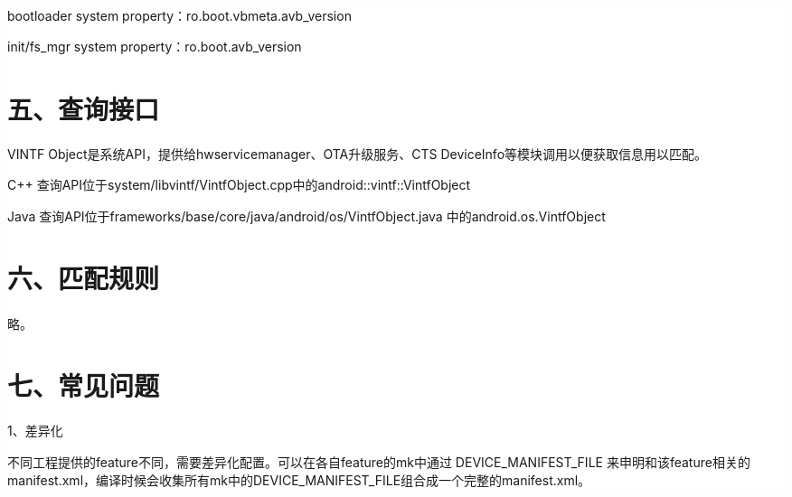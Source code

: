 bootloader system property：ro.boot.vbmeta.avb_version

init/fs_mgr system property：ro.boot.avb_version

# 五、查询接口

VINTF Object是系统API，提供给hwservicemanager、OTA升级服务、CTS DeviceInfo等模块调用以便获取信息用以匹配。

C++ 查询API位于system/libvintf/VintfObject.cpp中的android::vintf::VintfObject

Java 查询API位于frameworks/base/core/java/android/os/VintfObject.java 中的android.os.VintfObject

# 六、匹配规则

略。

# 七、常见问题

1、差异化

不同工程提供的feature不同，需要差异化配置。可以在各自feature的mk中通过 DEVICE_MANIFEST_FILE 来申明和该feature相关的 manifest.xml，编译时候会收集所有mk中的DEVICE_MANIFEST_FILE组合成一个完整的manifest.xml。